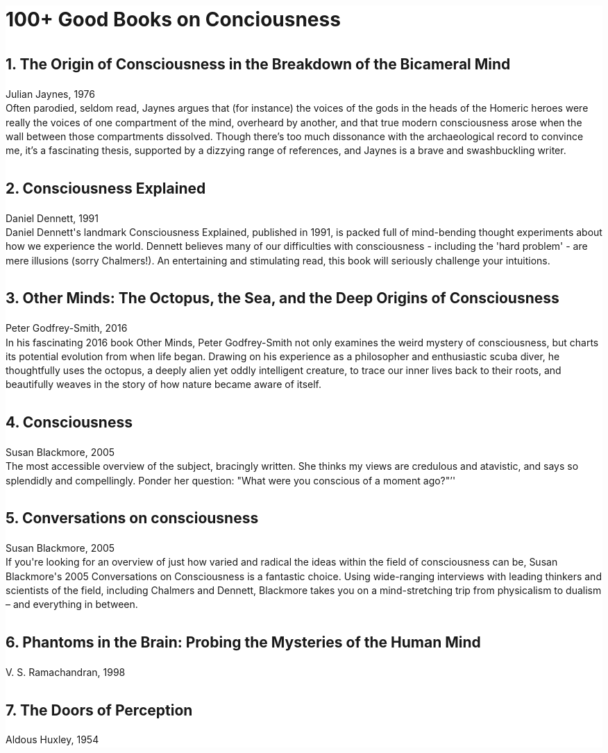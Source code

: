# 100+ Good Books on Conciousness   
   
## 1. The Origin of Consciousness in the Breakdown of the Bicameral Mind   
Julian Jaynes, 1976   
Often parodied, seldom read, Jaynes argues that (for instance) the voices of the gods in the heads of the Homeric heroes were really the voices of one compartment of the mind, overheard by another, and that true modern consciousness arose when the wall between those compartments dissolved. Though there’s too much dissonance with the archaeological record to convince me, it’s a fascinating thesis, supported by a dizzying range of references, and Jaynes is a brave and swashbuckling writer.   
   
## 2. Consciousness Explained   
Daniel Dennett, 1991   
Daniel Dennett's landmark Consciousness Explained, published in 1991, is packed full of mind-bending thought experiments about how we experience the world. Dennett believes many of our difficulties with consciousness - including the 'hard problem' - are mere illusions (sorry Chalmers!). An entertaining and stimulating read, this book will seriously challenge your intuitions.   
   
## 3. Other Minds: The Octopus, the Sea, and the Deep Origins of Consciousness   
Peter Godfrey-Smith, 2016   
In his fascinating 2016 book Other Minds, Peter Godfrey-Smith not only examines the weird mystery of consciousness, but charts its potential evolution from when life began. Drawing on his experience as a philosopher and enthusiastic scuba diver, he thoughtfully uses the octopus, a deeply alien yet oddly intelligent creature, to trace our inner lives back to their roots, and beautifully weaves in the story of how nature became aware of itself.   
   
## 4. Consciousness   
Susan Blackmore, 2005   
The most accessible overview of the subject, bracingly written. She thinks my views are credulous and atavistic, and says so splendidly and compellingly. Ponder her question: "What were you conscious of a moment ago?"’'   
   
## 5. Conversations on consciousness   
Susan Blackmore, 2005   
If you're looking for an overview of just how varied and radical the ideas within the field of consciousness can be, Susan Blackmore's 2005 Conversations on Consciousness is a fantastic choice. Using wide-ranging interviews with leading thinkers and scientists of the field, including Chalmers and Dennett, Blackmore takes you on a mind-stretching trip from physicalism to dualism – and everything in between.   
   
## 6. Phantoms in the Brain: Probing the Mysteries of the Human Mind   
V. S. Ramachandran, 1998   
   
## 7. The Doors of Perception   
Aldous Huxley, 1954   
   
